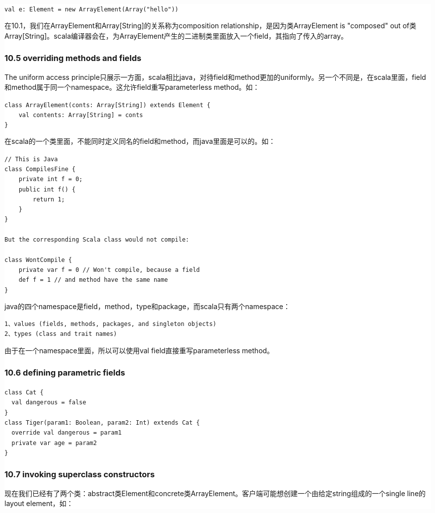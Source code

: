 ```
val e: Element = new ArrayElement(Array("hello"))
```
在10.1，我们在ArrayElement和Array[String]的关系称为composition relationship，是因为类ArrayElement is "composed" out of类Array[String]。scala编译器会在，为ArrayElement产生的二进制类里面放入一个field，其指向了传入的array。

### 10.5 overriding methods and fields
The uniform access principle只展示一方面，scala相比java，对待field和method更加的uniformly。另一个不同是，在scala里面，field和method属于同一个namespace。这允许field重写parameterless method。如：

```
class ArrayElement(conts: Array[String]) extends Element { 
    val contents: Array[String] = conts 
}
```
在scala的一个类里面，不能同时定义同名的field和method，而java里面是可以的。如：

```
// This is Java 
class CompilesFine { 
    private int f = 0; 
    public int f() { 
        return 1; 
    } 
}

But the corresponding Scala class would not compile:

class WontCompile { 
    private var f = 0 // Won't compile, because a field 
    def f = 1 // and method have the same name 
}
```
java的四个namespace是field，method，type和package，而scala只有两个namespace：

```
1、values (fields, methods, packages, and singleton objects)
2、types (class and trait names)
```
由于在一个namespace里面，所以可以使用val field直接重写parameterless method。

### 10.6 defining parametric fields

```
class Cat {
  val dangerous = false
}
class Tiger(param1: Boolean, param2: Int) extends Cat {
  override val dangerous = param1
  private var age = param2
}
```

### 10.7 invoking superclass constructors
现在我们已经有了两个类：abstract类Element和concrete类ArrayElement。客户端可能想创建一个由给定string组成的一个single line的layout element，如：
